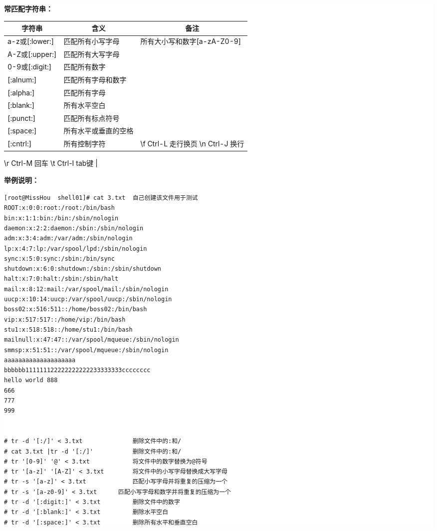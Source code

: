 **常匹配字符串：**

| 字符串         | 含义                 | 备注                              |
| -------------- | -------------------- | --------------------------------- |
| a-z或[:lower:] | 匹配所有小写字母     | 所有大小写和数字[a-zA-Z0-9]       |
| A-Z或[:upper:] | 匹配所有大写字母     |                                   |
| 0-9或[:digit:] | 匹配所有数字         |                                   |
| [:alnum:]      | 匹配所有字母和数字   |                                   |
| [:alpha:]      | 匹配所有字母         |                                   |
| [:blank:]      | 所有水平空白         |                                   |
| [:punct:]      | 匹配所有标点符号     |                                   |
| [:space:]      | 所有水平或垂直的空格 |                                   |
| [:cntrl:]      | 所有控制字符         | \f Ctrl-L 走行换页 \n Ctrl-J 换行 |

\r Ctrl-M 回车 \t Ctrl-I tab键 |

**举例说明：**

```
[root@MissHou  shell01]# cat 3.txt 	自己创建该文件用于测试
ROOT:x:0:0:root:/root:/bin/bash
bin:x:1:1:bin:/bin:/sbin/nologin
daemon:x:2:2:daemon:/sbin:/sbin/nologin
adm:x:3:4:adm:/var/adm:/sbin/nologin
lp:x:4:7:lp:/var/spool/lpd:/sbin/nologin
sync:x:5:0:sync:/sbin:/bin/sync
shutdown:x:6:0:shutdown:/sbin:/sbin/shutdown
halt:x:7:0:halt:/sbin:/sbin/halt
mail:x:8:12:mail:/var/spool/mail:/sbin/nologin
uucp:x:10:14:uucp:/var/spool/uucp:/sbin/nologin
boss02:x:516:511::/home/boss02:/bin/bash
vip:x:517:517::/home/vip:/bin/bash
stu1:x:518:518::/home/stu1:/bin/bash
mailnull:x:47:47::/var/spool/mqueue:/sbin/nologin
smmsp:x:51:51::/var/spool/mqueue:/sbin/nologin
aaaaaaaaaaaaaaaaaaaa
bbbbbb111111122222222222233333333cccccccc
hello world 888
666
777
999


# tr -d '[:/]' < 3.txt 				删除文件中的:和/
# cat 3.txt |tr -d '[:/]'			删除文件中的:和/
# tr '[0-9]' '@' < 3.txt 			将文件中的数字替换为@符号
# tr '[a-z]' '[A-Z]' < 3.txt 		将文件中的小写字母替换成大写字母
# tr -s '[a-z]' < 3.txt 			匹配小写字母并将重复的压缩为一个
# tr -s '[a-z0-9]' < 3.txt 		匹配小写字母和数字并将重复的压缩为一个
# tr -d '[:digit:]' < 3.txt 		删除文件中的数字
# tr -d '[:blank:]' < 3.txt 		删除水平空白
# tr -d '[:space:]' < 3.txt 		删除所有水平和垂直空白
```


   [!list]: 匹配除list中的任意单个字符